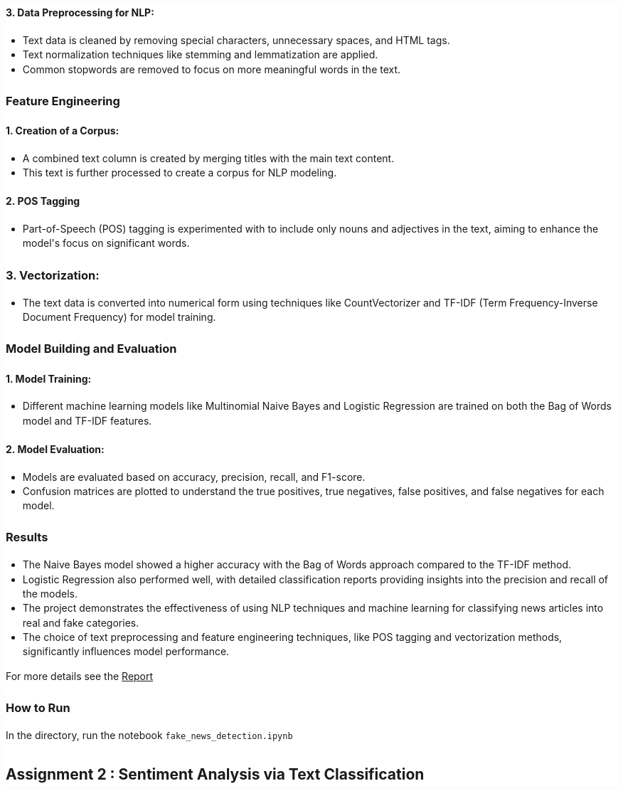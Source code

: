 #### 3. Data Preprocessing for NLP:
  * Text data is cleaned by removing special characters, unnecessary spaces, and HTML tags.
  * Text normalization techniques like stemming and lemmatization are applied.
  * Common stopwords are removed to focus on more meaningful words in the text.

### Feature Engineering

#### 1. Creation of a Corpus:
  * A combined text column is created by merging titles with the main text content.
  * This text is further processed to create a corpus for NLP modeling.

#### 2. POS Tagging
 *  Part-of-Speech (POS) tagging is experimented with to include only nouns and adjectives in the text, aiming to enhance the model's focus on significant words.

### 3. Vectorization: 
  * The text data is converted into numerical form using techniques like CountVectorizer and TF-IDF (Term Frequency-Inverse Document Frequency) for model training.
  
### Model Building and Evaluation
#### 1. Model Training:
  * Different machine learning models like Multinomial Naive Bayes and Logistic Regression are trained on both the Bag of Words model and TF-IDF features.
#### 2. Model Evaluation:
  * Models are evaluated based on accuracy, precision, recall, and F1-score.
  * Confusion matrices are plotted to understand the true positives, true negatives, false positives, and false negatives for each model.

### Results 
  * The Naive Bayes model showed a higher accuracy with the Bag of Words approach compared to the TF-IDF method.
  * Logistic Regression also performed well, with detailed classification reports providing insights into the precision and recall of the models.
  * The project demonstrates the effectiveness of using NLP techniques and machine learning for classifying news articles into real and fake categories.
  * The choice of text preprocessing and feature engineering techniques, like POS tagging and vectorization methods, significantly influences model performance.

For more details see the [Report](https://github.com/thabsheerjm/DS525-NLP-Projects/blob/main/Assignment_1/dep/Report.pdf) 

### How to Run
In the directory, run the notebook `fake_news_detection.ipynb`  

## Assignment 2 : Sentiment Analysis via Text Classification
